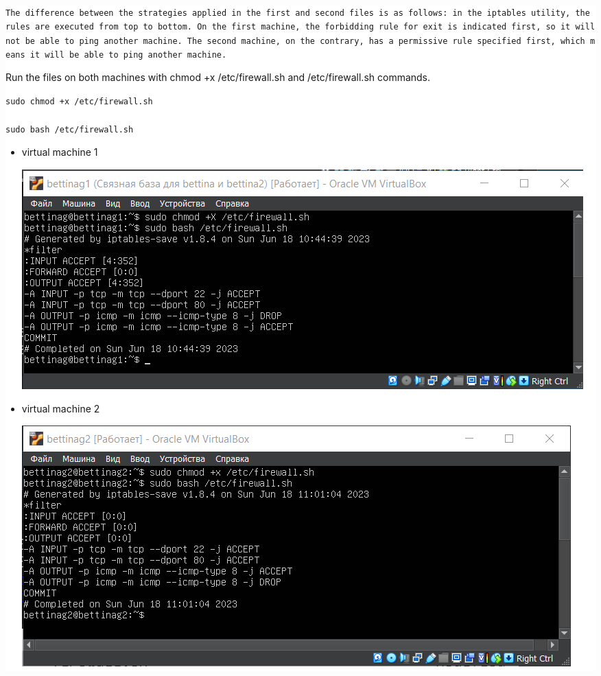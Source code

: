 ```
The difference between the strategies applied in the first and second files is as follows: in the iptables utility, the rules are executed from top to bottom. On the first machine, the forbidding rule for exit is indicated first, so it will not be able to ping another machine. The second machine, on the contrary, has a permissive rule specified first, which means it will be able to ping another machine.
```

Run the files on both machines with chmod +x /etc/firewall.sh and /etc/firewall.sh commands.

```
sudo chmod +x /etc/firewall.sh

sudo bash /etc/firewall.sh
```

- virtual machine 1

  ![Alt text](./screenshots/50.png)

- virtual machine 2

  ![Alt text](./screenshots/51.png)
